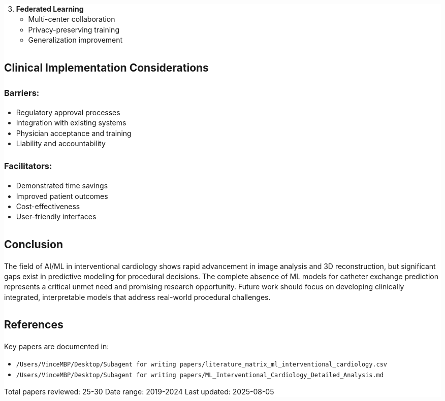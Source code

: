 3. **Federated Learning**
   - Multi-center collaboration
   - Privacy-preserving training
   - Generalization improvement

## Clinical Implementation Considerations

### Barriers:
- Regulatory approval processes
- Integration with existing systems
- Physician acceptance and training
- Liability and accountability

### Facilitators:
- Demonstrated time savings
- Improved patient outcomes
- Cost-effectiveness
- User-friendly interfaces

## Conclusion

The field of AI/ML in interventional cardiology shows rapid advancement in image analysis and 3D reconstruction, but significant gaps exist in predictive modeling for procedural decisions. The complete absence of ML models for catheter exchange prediction represents a critical unmet need and promising research opportunity. Future work should focus on developing clinically integrated, interpretable models that address real-world procedural challenges.

## References

Key papers are documented in:
- `/Users/VinceMBP/Desktop/Subagent for writing papers/literature_matrix_ml_interventional_cardiology.csv`
- `/Users/VinceMBP/Desktop/Subagent for writing papers/ML_Interventional_Cardiology_Detailed_Analysis.md`

Total papers reviewed: 25-30
Date range: 2019-2024
Last updated: 2025-08-05
